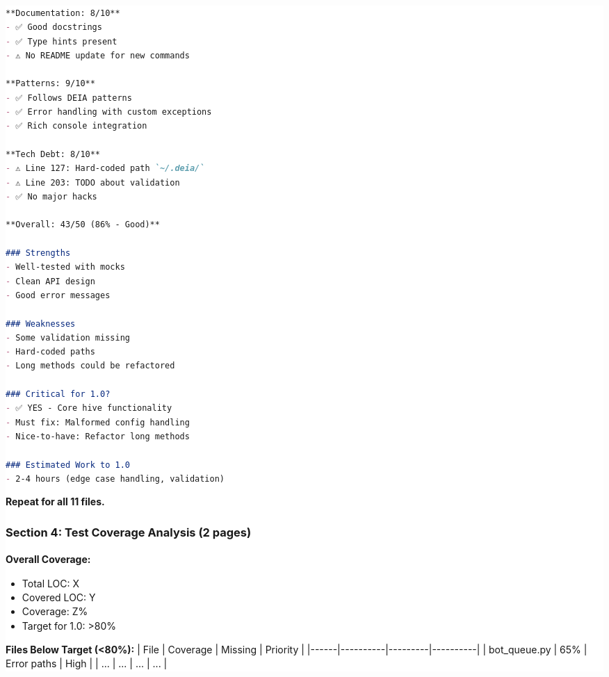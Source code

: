 ```markdown
**Documentation: 8/10**
- ✅ Good docstrings
- ✅ Type hints present
- ⚠️ No README update for new commands

**Patterns: 9/10**
- ✅ Follows DEIA patterns
- ✅ Error handling with custom exceptions
- ✅ Rich console integration

**Tech Debt: 8/10**
- ⚠️ Line 127: Hard-coded path `~/.deia/`
- ⚠️ Line 203: TODO about validation
- ✅ No major hacks

**Overall: 43/50 (86% - Good)**

### Strengths
- Well-tested with mocks
- Clean API design
- Good error messages

### Weaknesses
- Some validation missing
- Hard-coded paths
- Long methods could be refactored

### Critical for 1.0?
- ✅ YES - Core hive functionality
- Must fix: Malformed config handling
- Nice-to-have: Refactor long methods

### Estimated Work to 1.0
- 2-4 hours (edge case handling, validation)
```

**Repeat for all 11 files.**

### Section 4: Test Coverage Analysis (2 pages)

**Overall Coverage:**
- Total LOC: X
- Covered LOC: Y
- Coverage: Z%
- Target for 1.0: >80%

**Files Below Target (<80%):**
| File | Coverage | Missing | Priority |
|------|----------|---------|----------|
| bot_queue.py | 65% | Error paths | High |
| ... | ... | ... | ... |
